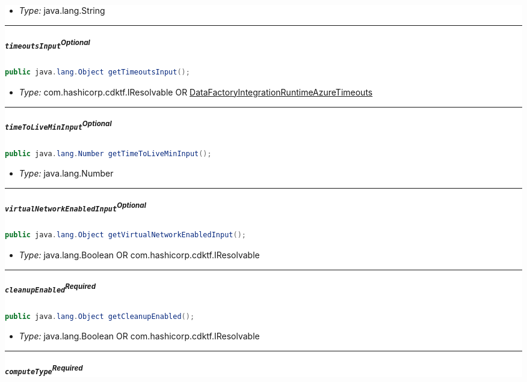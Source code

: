 - *Type:* java.lang.String

---

##### `timeoutsInput`<sup>Optional</sup> <a name="timeoutsInput" id="@cdktf/provider-azurerm.dataFactoryIntegrationRuntimeAzure.DataFactoryIntegrationRuntimeAzure.property.timeoutsInput"></a>

```java
public java.lang.Object getTimeoutsInput();
```

- *Type:* com.hashicorp.cdktf.IResolvable OR <a href="#@cdktf/provider-azurerm.dataFactoryIntegrationRuntimeAzure.DataFactoryIntegrationRuntimeAzureTimeouts">DataFactoryIntegrationRuntimeAzureTimeouts</a>

---

##### `timeToLiveMinInput`<sup>Optional</sup> <a name="timeToLiveMinInput" id="@cdktf/provider-azurerm.dataFactoryIntegrationRuntimeAzure.DataFactoryIntegrationRuntimeAzure.property.timeToLiveMinInput"></a>

```java
public java.lang.Number getTimeToLiveMinInput();
```

- *Type:* java.lang.Number

---

##### `virtualNetworkEnabledInput`<sup>Optional</sup> <a name="virtualNetworkEnabledInput" id="@cdktf/provider-azurerm.dataFactoryIntegrationRuntimeAzure.DataFactoryIntegrationRuntimeAzure.property.virtualNetworkEnabledInput"></a>

```java
public java.lang.Object getVirtualNetworkEnabledInput();
```

- *Type:* java.lang.Boolean OR com.hashicorp.cdktf.IResolvable

---

##### `cleanupEnabled`<sup>Required</sup> <a name="cleanupEnabled" id="@cdktf/provider-azurerm.dataFactoryIntegrationRuntimeAzure.DataFactoryIntegrationRuntimeAzure.property.cleanupEnabled"></a>

```java
public java.lang.Object getCleanupEnabled();
```

- *Type:* java.lang.Boolean OR com.hashicorp.cdktf.IResolvable

---

##### `computeType`<sup>Required</sup> <a name="computeType" id="@cdktf/provider-azurerm.dataFactoryIntegrationRuntimeAzure.DataFactoryIntegrationRuntimeAzure.property.computeType"></a>
